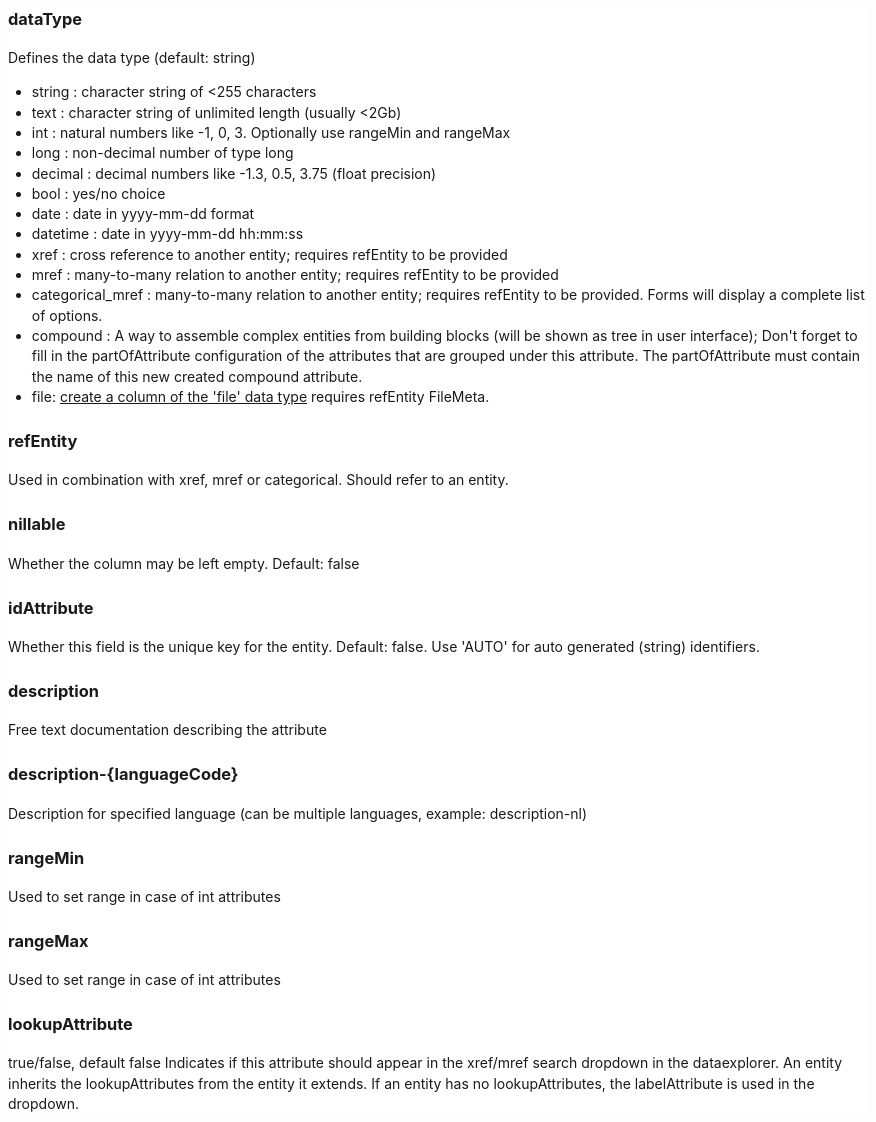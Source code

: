 ### dataType
Defines the data type (default: string)
  * string : character string of <255 characters
  * text : character string of unlimited length (usually <2Gb)
  * int : natural numbers like -1, 0, 3. Optionally use rangeMin and rangeMax
  * long : non-decimal number of type long
  * decimal : decimal numbers like -1.3, 0.5, 3.75 (float precision)
  * bool : yes/no choice
  * date : date in yyyy-mm-dd format
  * datetime : date in yyyy-mm-dd hh:mm:ss
  * xref : cross reference to another entity; requires refEntity to be provided
  * mref : many-to-many relation to another entity; requires refEntity to be provided
  * categorical_mref : many-to-many relation to another entity; requires refEntity to be provided. Forms will display a complete list of options.
  * compound : A way to assemble complex entities from building blocks (will be shown as tree in user interface); Don't forget to fill in the partOfAttribute configuration of the attributes that are grouped under this attribute. The partOfAttribute must contain the name of this new created compound attribute.
  * file: [create a column of the 'file' data type](https://github.com/molgenis/molgenis/wiki/File-datatype) requires refEntity FileMeta.

### refEntity 
Used in combination with xref, mref or categorical. Should refer to an entity.

### nillable 
Whether the column may be left empty. Default: false

### idAttribute 
Whether this field is the unique key for the entity. Default: false. Use 'AUTO' for auto generated (string) identifiers.

### description 
Free text documentation describing the attribute

### description-{languageCode} 
Description for specified language (can be multiple languages, example: description-nl)

### rangeMin 
Used to set range in case of int attributes

### rangeMax 
Used to set range in case of int attributes

### lookupAttribute 
true/false, default false
Indicates if this attribute should appear in the xref/mref search dropdown in the dataexplorer.
An entity inherits the lookupAttributes from the entity it extends.
If an entity has no lookupAttributes, the labelAttribute is used in the dropdown.
